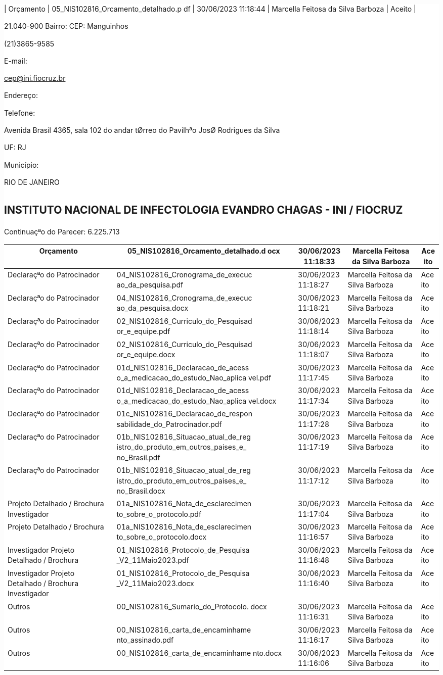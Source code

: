 | Orçamento                                                 | 05_NIS102816_Orcamento_detalhado.p df                                            | 30/06/2023 11:18:44   | Marcella Feitosa da Silva Barboza   | Aceito   |

21.040-900 Bairro: CEP: Manguinhos

(21)3865-9585

E-mail:

cep@ini.fiocruz.br

Endereço:

Telefone:

Avenida Brasil 4365, sala 102 do andar tØrreo do Pavilhªo JosØ Rodrigues da Silva

UF: RJ

Município:

RIO DE JANEIRO

## INSTITUTO NACIONAL DE INFECTOLOGIA EVANDRO CHAGAS - INI / FIOCRUZ



Continuaçªo do Parecer: 6.225.713

| Orçamento                                              | 05_NIS102816_Orcamento_detalhado.d ocx                                                  | 30/06/2023 11:18:33   | Marcella Feitosa da Silva Barboza   | Aceito   |
|--------------------------------------------------------|-----------------------------------------------------------------------------------------|-----------------------|-------------------------------------|----------|
| Declaraçªo do Patrocinador                             | 04_NIS102816_Cronograma_de_execuc ao_da_pesquisa.pdf                                    | 30/06/2023 11:18:27   | Marcella Feitosa da Silva Barboza   | Aceito   |
| Declaraçªo do Patrocinador                             | 04_NIS102816_Cronograma_de_execuc ao_da_pesquisa.docx                                   | 30/06/2023 11:18:21   | Marcella Feitosa da Silva Barboza   | Aceito   |
| Declaraçªo do Patrocinador                             | 02_NIS102816_Curriculo_do_Pesquisad or_e_equipe.pdf                                     | 30/06/2023 11:18:14   | Marcella Feitosa da Silva Barboza   | Aceito   |
| Declaraçªo do Patrocinador                             | 02_NIS102816_Curriculo_do_Pesquisad or_e_equipe.docx                                    | 30/06/2023 11:18:07   | Marcella Feitosa da Silva Barboza   | Aceito   |
| Declaraçªo do Patrocinador                             | 01d_NIS102816_Declaracao_de_acess o_a_medicacao_do_estudo_Nao_aplica vel.pdf            | 30/06/2023 11:17:45   | Marcella Feitosa da Silva Barboza   | Aceito   |
| Declaraçªo do Patrocinador                             | 01d_NIS102816_Declaracao_de_acess o_a_medicacao_do_estudo_Nao_aplica vel.docx           | 30/06/2023 11:17:34   | Marcella Feitosa da Silva Barboza   | Aceito   |
| Declaraçªo do Patrocinador                             | 01c_NIS102816_Declaracao_de_respon sabilidade_do_Patrocinador.pdf                       | 30/06/2023 11:17:28   | Marcella Feitosa da Silva Barboza   | Aceito   |
| Declaraçªo do Patrocinador                             | 01b_NIS102816_Situacao_atual_de_reg istro_do_produto_em_outros_paises_e_ no_Brasil.pdf  | 30/06/2023 11:17:19   | Marcella Feitosa da Silva Barboza   | Aceito   |
| Declaraçªo do Patrocinador                             | 01b_NIS102816_Situacao_atual_de_reg istro_do_produto_em_outros_paises_e_ no_Brasil.docx | 30/06/2023 11:17:12   | Marcella Feitosa da Silva Barboza   | Aceito   |
| Projeto Detalhado / Brochura Investigador              | 01a_NIS102816_Nota_de_esclarecimen to_sobre_o_protocolo.pdf                             | 30/06/2023 11:17:04   | Marcella Feitosa da Silva Barboza   | Aceito   |
| Projeto Detalhado / Brochura                           | 01a_NIS102816_Nota_de_esclarecimen to_sobre_o_protocolo.docx                            | 30/06/2023 11:16:57   | Marcella Feitosa da Silva Barboza   | Aceito   |
| Investigador Projeto Detalhado / Brochura              | 01_NIS102816_Protocolo_de_Pesquisa _V2_11Maio2023.pdf                                   | 30/06/2023 11:16:48   | Marcella Feitosa da Silva Barboza   | Aceito   |
| Investigador Projeto Detalhado / Brochura Investigador | 01_NIS102816_Protocolo_de_Pesquisa _V2_11Maio2023.docx                                  | 30/06/2023 11:16:40   | Marcella Feitosa da Silva Barboza   | Aceito   |
| Outros                                                 | 00_NIS102816_Sumario_do_Protocolo. docx                                                 | 30/06/2023 11:16:31   | Marcella Feitosa da Silva Barboza   | Aceito   |
| Outros                                                 | 00_NIS102816_carta_de_encaminhame nto_assinado.pdf                                      | 30/06/2023 11:16:17   | Marcella Feitosa da Silva Barboza   | Aceito   |
| Outros                                                 | 00_NIS102816_carta_de_encaminhame nto.docx                                              | 30/06/2023 11:16:06   | Marcella Feitosa da Silva Barboza   | Aceito   |
